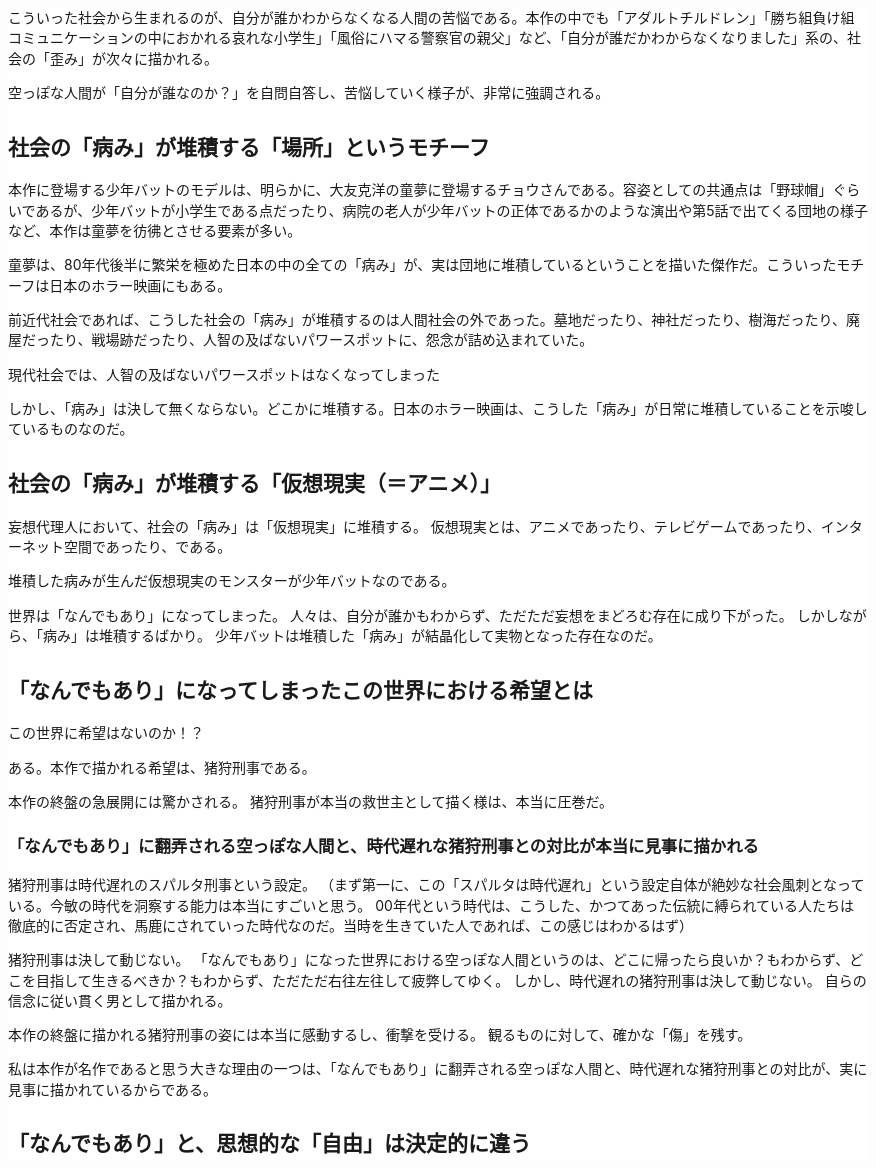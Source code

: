こういった社会から生まれるのが、自分が誰かわからなくなる人間の苦悩である。本作の中でも「アダルトチルドレン」「勝ち組負け組コミュニケーションの中におかれる哀れな小学生」「風俗にハマる警察官の親父」など、「自分が誰だかわからなくなりました」系の、社会の「歪み」が次々に描かれる。

空っぽな人間が「自分が誰なのか？」を自問自答し、苦悩していく様子が、非常に強調される。

## 社会の「病み」が堆積する「場所」というモチーフ

本作に登場する少年バットのモデルは、明らかに、大友克洋の童夢に登場するチョウさんである。容姿としての共通点は「野球帽」ぐらいであるが、少年バットが小学生である点だったり、病院の老人が少年バットの正体であるかのような演出や第5話で出てくる団地の様子など、本作は童夢を彷彿とさせる要素が多い。

童夢は、80年代後半に繁栄を極めた日本の中の全ての「病み」が、実は団地に堆積しているということを描いた傑作だ。こういったモチーフは日本のホラー映画にもある。

前近代社会であれば、こうした社会の「病み」が堆積するのは人間社会の外であった。墓地だったり、神社だったり、樹海だったり、廃屋だったり、戦場跡だったり、人智の及ばないパワースポットに、怨念が詰め込まれていた。

現代社会では、人智の及ばないパワースポットはなくなってしまった

しかし、「病み」は決して無くならない。どこかに堆積する。日本のホラー映画は、こうした「病み」が日常に堆積していることを示唆しているものなのだ。

## 社会の「病み」が堆積する「仮想現実（＝アニメ）」

妄想代理人において、社会の「病み」は「仮想現実」に堆積する。
仮想現実とは、アニメであったり、テレビゲームであったり、インターネット空間であったり、である。

堆積した病みが生んだ仮想現実のモンスターが少年バットなのである。

世界は「なんでもあり」になってしまった。
人々は、自分が誰かもわからず、ただただ妄想をまどろむ存在に成り下がった。
しかしながら、「病み」は堆積するばかり。
少年バットは堆積した「病み」が結晶化して実物となった存在なのだ。

## 「なんでもあり」になってしまったこの世界における希望とは

この世界に希望はないのか！？

ある。本作で描かれる希望は、猪狩刑事である。

本作の終盤の急展開には驚かされる。
猪狩刑事が本当の救世主として描く様は、本当に圧巻だ。

### 「なんでもあり」に翻弄される空っぽな人間と、時代遅れな猪狩刑事との対比が本当に見事に描かれる

猪狩刑事は時代遅れのスパルタ刑事という設定。
（まず第一に、この「スパルタは時代遅れ」という設定自体が絶妙な社会風刺となっている。今敏の時代を洞察する能力は本当にすごいと思う。
00年代という時代は、こうした、かつてあった伝統に縛られている人たちは徹底的に否定され、馬鹿にされていった時代なのだ。当時を生きていた人であれば、この感じはわかるはず）

猪狩刑事は決して動じない。
「なんでもあり」になった世界における空っぽな人間というのは、どこに帰ったら良いか？もわからず、どこを目指して生きるべきか？もわからず、ただただ右往左往して疲弊してゆく。
しかし、時代遅れの猪狩刑事は決して動じない。
自らの信念に従い貫く男として描かれる。

本作の終盤に描かれる猪狩刑事の姿には本当に感動するし、衝撃を受ける。
観るものに対して、確かな「傷」を残す。

私は本作が名作であると思う大きな理由の一つは、「なんでもあり」に翻弄される空っぽな人間と、時代遅れな猪狩刑事との対比が、実に見事に描かれているからである。

## 「なんでもあり」と、思想的な「自由」は決定的に違う
